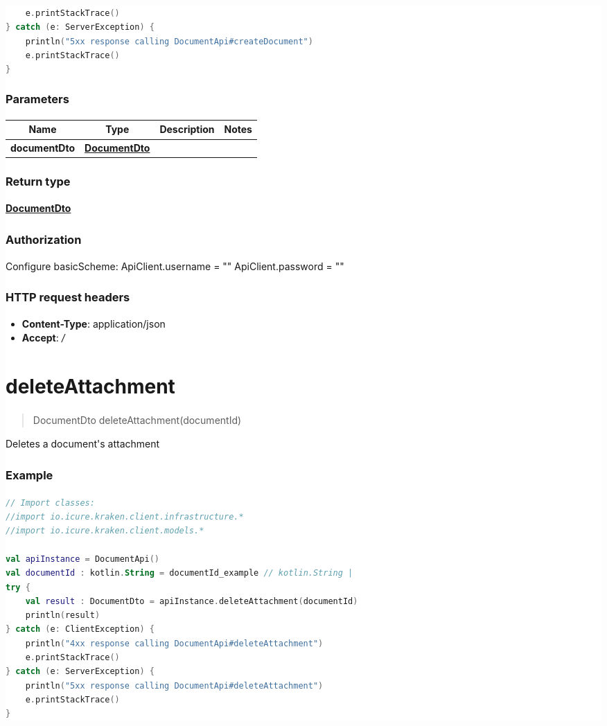 ```kotlin
    e.printStackTrace()
} catch (e: ServerException) {
    println("5xx response calling DocumentApi#createDocument")
    e.printStackTrace()
}
```

### Parameters

Name | Type | Description  | Notes
------------- | ------------- | ------------- | -------------
 **documentDto** | [**DocumentDto**](DocumentDto.md)|  |

### Return type

[**DocumentDto**](DocumentDto.md)

### Authorization


Configure basicScheme:
    ApiClient.username = ""
    ApiClient.password = ""

### HTTP request headers

 - **Content-Type**: application/json
 - **Accept**: */*

<a name="deleteAttachment"></a>
# **deleteAttachment**
> DocumentDto deleteAttachment(documentId)

Deletes a document&#39;s attachment

### Example
```kotlin
// Import classes:
//import io.icure.kraken.client.infrastructure.*
//import io.icure.kraken.client.models.*

val apiInstance = DocumentApi()
val documentId : kotlin.String = documentId_example // kotlin.String | 
try {
    val result : DocumentDto = apiInstance.deleteAttachment(documentId)
    println(result)
} catch (e: ClientException) {
    println("4xx response calling DocumentApi#deleteAttachment")
    e.printStackTrace()
} catch (e: ServerException) {
    println("5xx response calling DocumentApi#deleteAttachment")
    e.printStackTrace()
}
```
